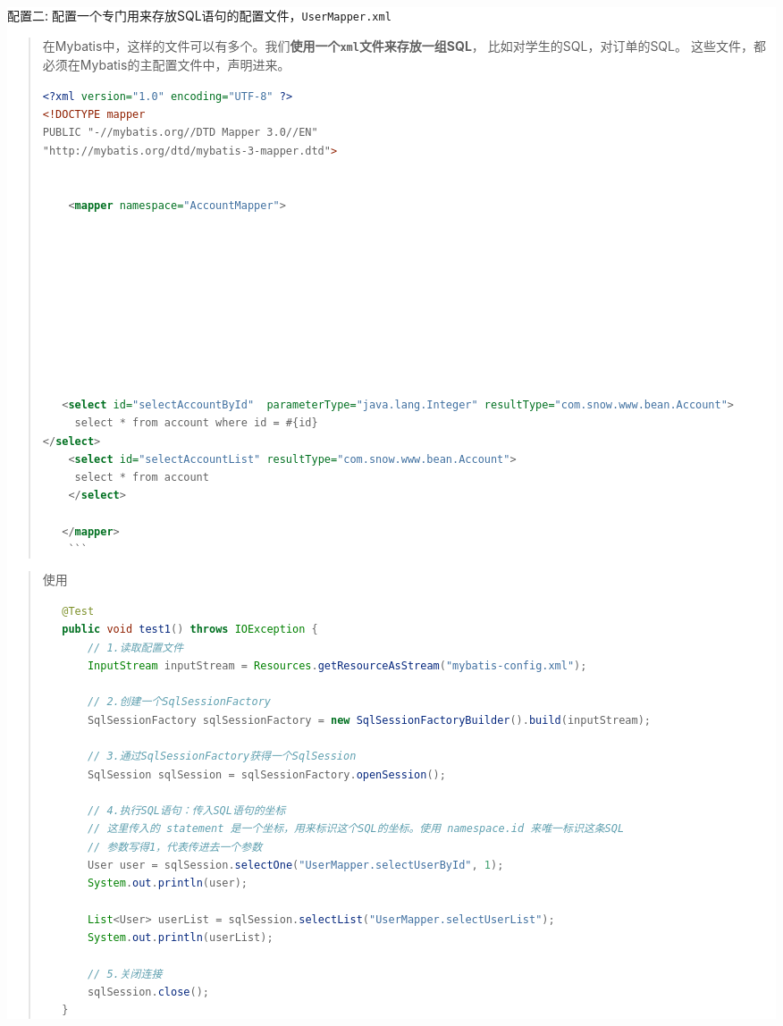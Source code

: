 

配置二:  配置一个专门用来存放SQL语句的配置文件，`UserMapper.xml` 

>在Mybatis中，这样的文件可以有多个。我们**使用一个`xml`文件来存放一组SQL**， 比如对学生的SQL，对订单的SQL。
>这些文件，都必须在Mybatis的主配置文件中，声明进来。
>
>```xml
><?xml version="1.0" encoding="UTF-8" ?>
><!DOCTYPE mapper
>PUBLIC "-//mybatis.org//DTD Mapper 3.0//EN"
>"http://mybatis.org/dtd/mybatis-3-mapper.dtd">
>   
>   
>     <mapper namespace="AccountMapper">
>     
>
>
>    
>     
>
>     
>     
>    
>    
>    <select id="selectAccountById"  parameterType="java.lang.Integer" resultType="com.snow.www.bean.Account">
>      select * from account where id = #{id}
></select>
>     <select id="selectAccountList" resultType="com.snow.www.bean.Account">
>      select * from account
>     </select>
>     
>    </mapper>
>     ```

>使用
>
>```Java
>    @Test
>    public void test1() throws IOException {
>        // 1.读取配置文件
>        InputStream inputStream = Resources.getResourceAsStream("mybatis-config.xml");
>
>        // 2.创建一个SqlSessionFactory
>        SqlSessionFactory sqlSessionFactory = new SqlSessionFactoryBuilder().build(inputStream);
>
>        // 3.通过SqlSessionFactory获得一个SqlSession
>        SqlSession sqlSession = sqlSessionFactory.openSession();
>
>        // 4.执行SQL语句：传入SQL语句的坐标
>        // 这里传入的 statement 是一个坐标，用来标识这个SQL的坐标。使用 namespace.id 来唯一标识这条SQL
>        // 参数写得1，代表传进去一个参数
>        User user = sqlSession.selectOne("UserMapper.selectUserById", 1);
>        System.out.println(user);
>
>        List<User> userList = sqlSession.selectList("UserMapper.selectUserList");
>        System.out.println(userList);
>
>        // 5.关闭连接
>        sqlSession.close();
>    }
>```
